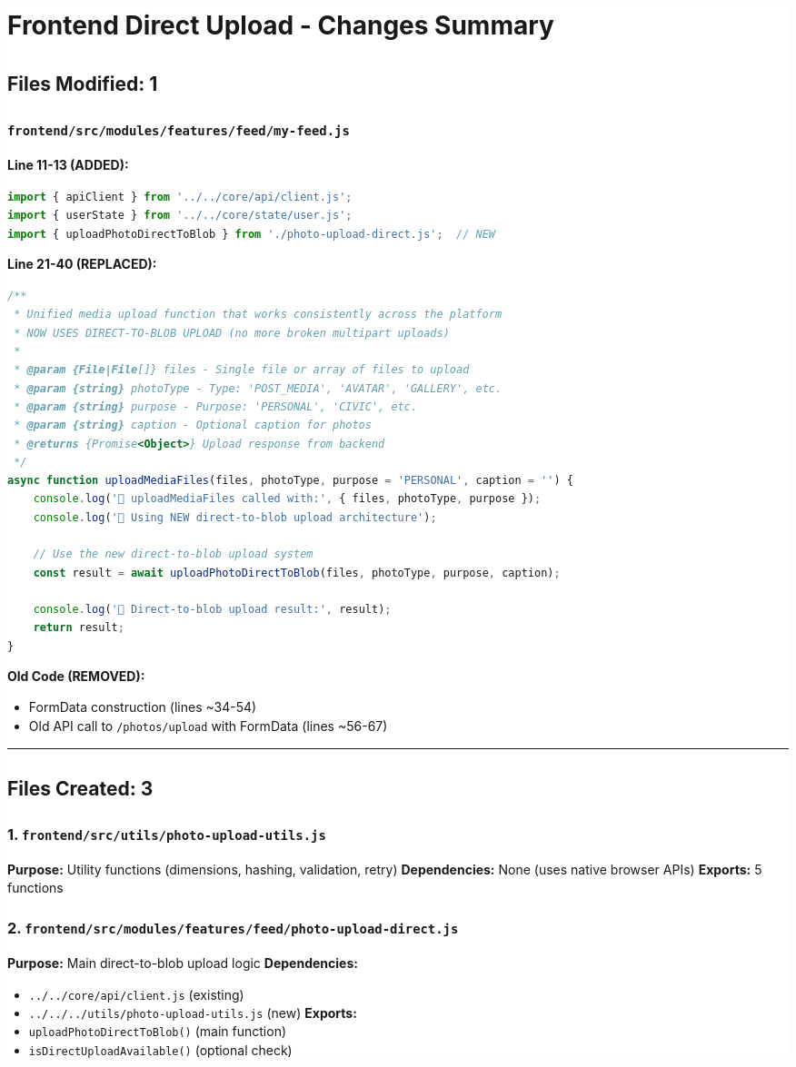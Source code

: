 # Frontend Direct Upload - Changes Summary

## Files Modified: 1

### `frontend/src/modules/features/feed/my-feed.js`

**Line 11-13 (ADDED):**
```javascript
import { apiClient } from '../../core/api/client.js';
import { userState } from '../../core/state/user.js';
import { uploadPhotoDirectToBlob } from './photo-upload-direct.js';  // NEW
```

**Line 21-40 (REPLACED):**
```javascript
/**
 * Unified media upload function that works consistently across the platform
 * NOW USES DIRECT-TO-BLOB UPLOAD (no more broken multipart uploads)
 *
 * @param {File|File[]} files - Single file or array of files to upload
 * @param {string} photoType - Type: 'POST_MEDIA', 'AVATAR', 'GALLERY', etc.
 * @param {string} purpose - Purpose: 'PERSONAL', 'CIVIC', etc.
 * @param {string} caption - Optional caption for photos
 * @returns {Promise<Object>} Upload response from backend
 */
async function uploadMediaFiles(files, photoType, purpose = 'PERSONAL', caption = '') {
    console.log('📸 uploadMediaFiles called with:', { files, photoType, purpose });
    console.log('📸 Using NEW direct-to-blob upload architecture');

    // Use the new direct-to-blob upload system
    const result = await uploadPhotoDirectToBlob(files, photoType, purpose, caption);

    console.log('📸 Direct-to-blob upload result:', result);
    return result;
}
```

**Old Code (REMOVED):**
- FormData construction (lines ~34-54)
- Old API call to `/photos/upload` with FormData (lines ~56-67)

---

## Files Created: 3

### 1. `frontend/src/utils/photo-upload-utils.js`
**Purpose:** Utility functions (dimensions, hashing, validation, retry)
**Dependencies:** None (uses native browser APIs)
**Exports:** 5 functions

### 2. `frontend/src/modules/features/feed/photo-upload-direct.js`
**Purpose:** Main direct-to-blob upload logic
**Dependencies:**
- `../../core/api/client.js` (existing)
- `../../../utils/photo-upload-utils.js` (new)
**Exports:**
- `uploadPhotoDirectToBlob()` (main function)
- `isDirectUploadAvailable()` (optional check)
